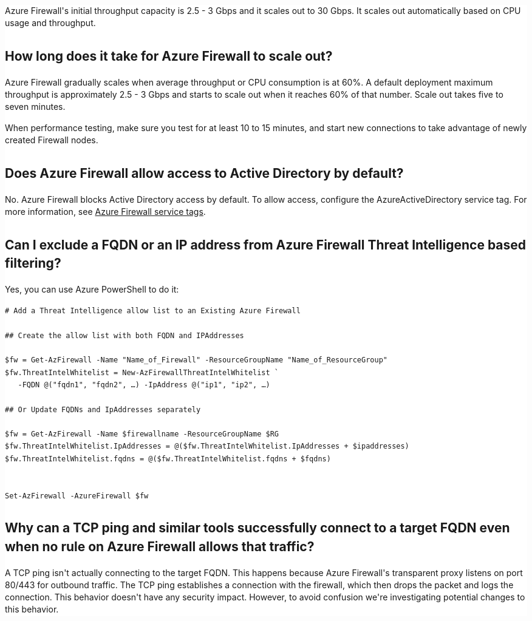 Azure Firewall's initial throughput capacity is 2.5 - 3 Gbps and it scales out to 30 Gbps. It scales out automatically based on CPU usage and throughput.

## How long does it take for Azure Firewall to scale out?

Azure Firewall gradually scales when average throughput or CPU consumption is at 60%. A default deployment maximum throughput is approximately 2.5 - 3 Gbps and starts to scale out when it reaches 60% of that number. Scale out takes five to seven minutes. 

When performance testing, make sure you test for at least 10 to 15 minutes, and start new connections to take advantage of newly created Firewall nodes.

## Does Azure Firewall allow access to Active Directory by default?

No. Azure Firewall blocks Active Directory access by default. To allow access, configure the AzureActiveDirectory service tag. For more information, see [Azure Firewall service tags](service-tags.md).

## Can I exclude a FQDN or an IP address from Azure Firewall Threat Intelligence based filtering?

Yes, you can use Azure PowerShell to do it:

```azurepowershell
# Add a Threat Intelligence allow list to an Existing Azure Firewall

## Create the allow list with both FQDN and IPAddresses

$fw = Get-AzFirewall -Name "Name_of_Firewall" -ResourceGroupName "Name_of_ResourceGroup"
$fw.ThreatIntelWhitelist = New-AzFirewallThreatIntelWhitelist `
   -FQDN @("fqdn1", "fqdn2", …) -IpAddress @("ip1", "ip2", …)

## Or Update FQDNs and IpAddresses separately

$fw = Get-AzFirewall -Name $firewallname -ResourceGroupName $RG
$fw.ThreatIntelWhitelist.IpAddresses = @($fw.ThreatIntelWhitelist.IpAddresses + $ipaddresses)
$fw.ThreatIntelWhitelist.fqdns = @($fw.ThreatIntelWhitelist.fqdns + $fqdns)


Set-AzFirewall -AzureFirewall $fw
```

## Why can a TCP ping and similar tools successfully connect to a target FQDN even when no rule on Azure Firewall allows that traffic?

A TCP ping isn't actually connecting  to the target FQDN. This happens because Azure Firewall's transparent proxy listens on port 80/443 for outbound traffic. The TCP ping establishes a connection with the firewall, which then drops the packet and logs the connection. This behavior doesn't have any security impact. However, to avoid confusion we're investigating potential changes to this behavior.
